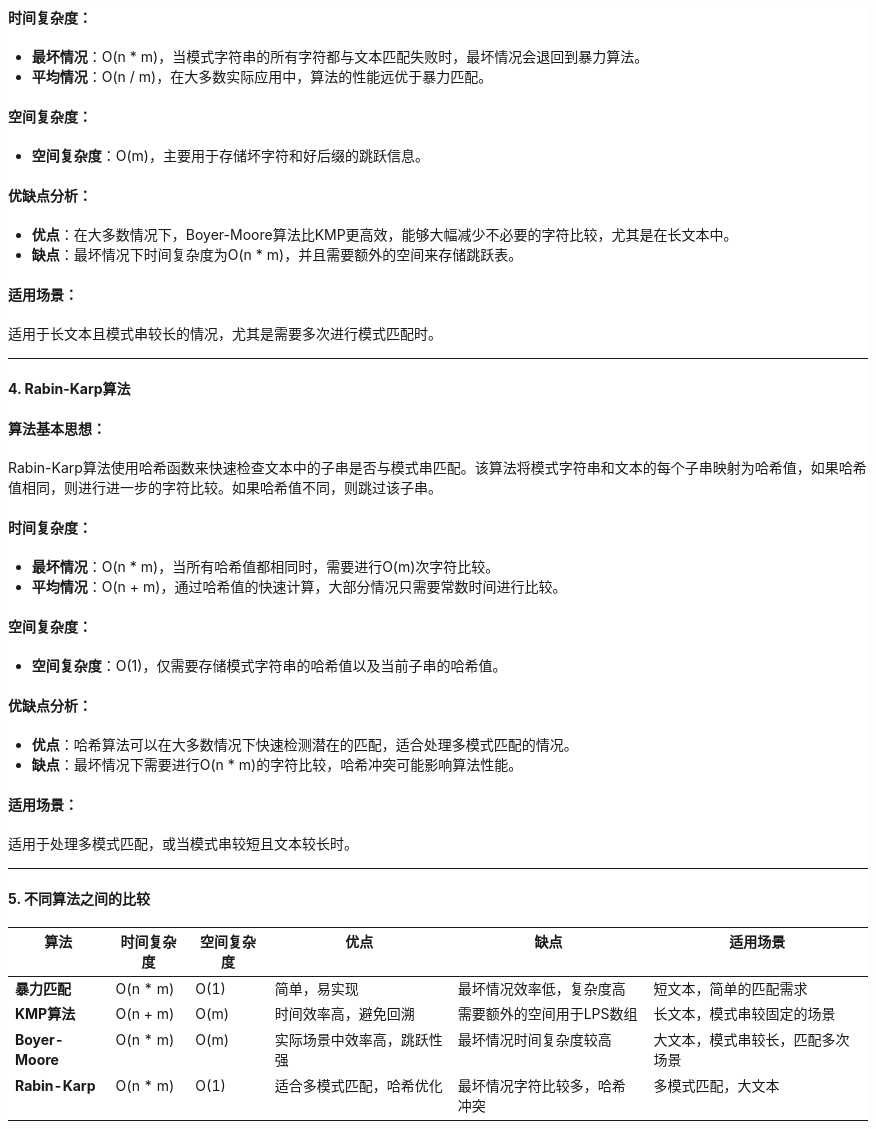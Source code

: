 #### **时间复杂度：**

- **最坏情况**：O(n * m)，当模式字符串的所有字符都与文本匹配失败时，最坏情况会退回到暴力算法。
- **平均情况**：O(n / m)，在大多数实际应用中，算法的性能远优于暴力匹配。

#### **空间复杂度：**

- **空间复杂度**：O(m)，主要用于存储坏字符和好后缀的跳跃信息。

#### **优缺点分析：**

- **优点**：在大多数情况下，Boyer-Moore算法比KMP更高效，能够大幅减少不必要的字符比较，尤其是在长文本中。
- **缺点**：最坏情况下时间复杂度为O(n * m)，并且需要额外的空间来存储跳跃表。

#### **适用场景：**

适用于长文本且模式串较长的情况，尤其是需要多次进行模式匹配时。

------

#### **4. Rabin-Karp算法**

#### **算法基本思想：**

Rabin-Karp算法使用哈希函数来快速检查文本中的子串是否与模式串匹配。该算法将模式字符串和文本的每个子串映射为哈希值，如果哈希值相同，则进行进一步的字符比较。如果哈希值不同，则跳过该子串。

#### **时间复杂度：**

- **最坏情况**：O(n * m)，当所有哈希值都相同时，需要进行O(m)次字符比较。
- **平均情况**：O(n + m)，通过哈希值的快速计算，大部分情况只需要常数时间进行比较。

#### **空间复杂度：**

- **空间复杂度**：O(1)，仅需要存储模式字符串的哈希值以及当前子串的哈希值。

#### **优缺点分析：**

- **优点**：哈希算法可以在大多数情况下快速检测潜在的匹配，适合处理多模式匹配的情况。
- **缺点**：最坏情况下需要进行O(n * m)的字符比较，哈希冲突可能影响算法性能。

#### **适用场景：**

适用于处理多模式匹配，或当模式串较短且文本较长时。

------

#### **5. 不同算法之间的比较**

| 算法            | 时间复杂度 | 空间复杂度 | 优点                       | 缺点                         | 适用场景                         |
| --------------- | ---------- | ---------- | -------------------------- | ---------------------------- | -------------------------------- |
| **暴力匹配**    | O(n * m)   | O(1)       | 简单，易实现               | 最坏情况效率低，复杂度高     | 短文本，简单的匹配需求           |
| **KMP算法**     | O(n + m)   | O(m)       | 时间效率高，避免回溯       | 需要额外的空间用于LPS数组    | 长文本，模式串较固定的场景       |
| **Boyer-Moore** | O(n * m)   | O(m)       | 实际场景中效率高，跳跃性强 | 最坏情况时间复杂度较高       | 大文本，模式串较长，匹配多次场景 |
| **Rabin-Karp**  | O(n * m)   | O(1)       | 适合多模式匹配，哈希优化   | 最坏情况字符比较多，哈希冲突 | 多模式匹配，大文本               |
